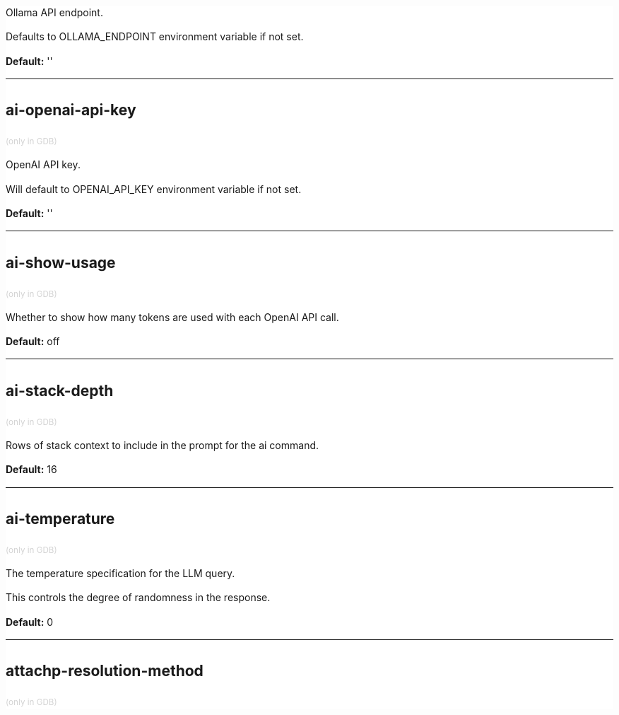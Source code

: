 
Ollama API endpoint.

Defaults to OLLAMA_ENDPOINT environment variable if not set.

**Default:** ''  

----------

## **ai-openai-api-key**
<small style="color: lightgray;">(only in GDB)</small>


OpenAI API key.

Will default to OPENAI_API_KEY environment variable if not set.

**Default:** ''  

----------

## **ai-show-usage**
<small style="color: lightgray;">(only in GDB)</small>


Whether to show how many tokens are used with each OpenAI API call.



**Default:** off  

----------

## **ai-stack-depth**
<small style="color: lightgray;">(only in GDB)</small>


Rows of stack context to include in the prompt for the ai command.



**Default:** 16  

----------

## **ai-temperature**
<small style="color: lightgray;">(only in GDB)</small>


The temperature specification for the LLM query.

This controls the degree of randomness in the response.

**Default:** 0  

----------

## **attachp-resolution-method**
<small style="color: lightgray;">(only in GDB)</small>
